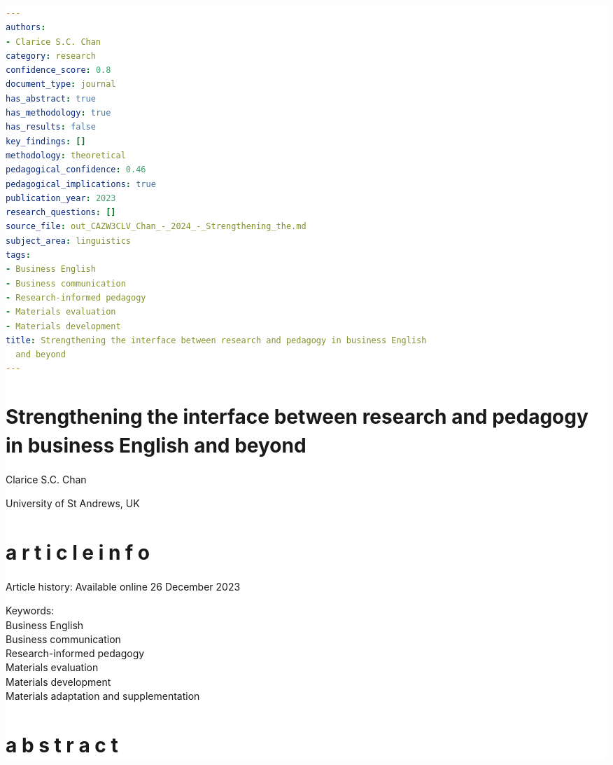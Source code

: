```yaml
---
authors:
- Clarice S.C. Chan
category: research
confidence_score: 0.8
document_type: journal
has_abstract: true
has_methodology: true
has_results: false
key_findings: []
methodology: theoretical
pedagogical_confidence: 0.46
pedagogical_implications: true
publication_year: 2023
research_questions: []
source_file: out_CAZW3CLV_Chan_-_2024_-_Strengthening_the.md
subject_area: linguistics
tags:
- Business English
- Business communication
- Research-informed pedagogy
- Materials evaluation
- Materials development
title: Strengthening the interface between research and pedagogy in business English
  and beyond
---
```


# Strengthening the interface between research and pedagogy in business English and beyond

Clarice S.C. Chan

University of St Andrews, UK

# a r t i c l e i n f o

Article history: Available online 26 December 2023

Keywords:   
Business English   
Business communication   
Research-informed pedagogy   
Materials evaluation   
Materials development   
Materials adaptation and supplementation

# a b s t r a c t
